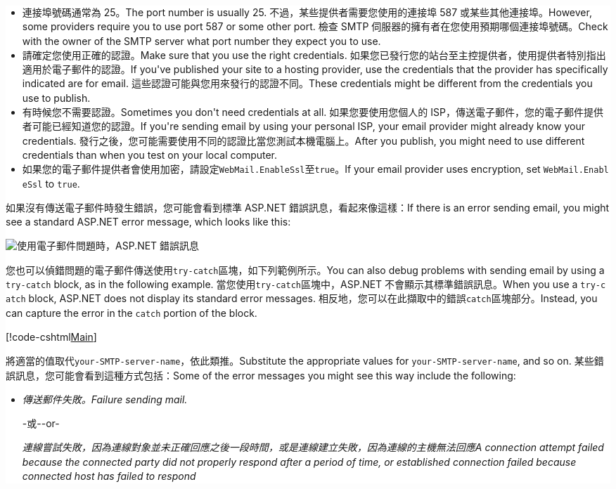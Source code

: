 - <span data-ttu-id="f33a7-177">連接埠號碼通常為 25。</span><span class="sxs-lookup"><span data-stu-id="f33a7-177">The port number is usually 25.</span></span> <span data-ttu-id="f33a7-178">不過，某些提供者需要您使用的連接埠 587 或某些其他連接埠。</span><span class="sxs-lookup"><span data-stu-id="f33a7-178">However, some providers require you to use port 587 or some other port.</span></span> <span data-ttu-id="f33a7-179">檢查 SMTP 伺服器的擁有者在您使用預期哪個連接埠號碼。</span><span class="sxs-lookup"><span data-stu-id="f33a7-179">Check with the owner of the SMTP server what port number they expect you to use.</span></span>
- <span data-ttu-id="f33a7-180">請確定您使用正確的認證。</span><span class="sxs-lookup"><span data-stu-id="f33a7-180">Make sure that you use the right credentials.</span></span> <span data-ttu-id="f33a7-181">如果您已發行您的站台至主控提供者，使用提供者特別指出適用於電子郵件的認證。</span><span class="sxs-lookup"><span data-stu-id="f33a7-181">If you've published your site to a hosting provider, use the credentials that the provider has specifically indicated are for email.</span></span> <span data-ttu-id="f33a7-182">這些認證可能與您用來發行的認證不同。</span><span class="sxs-lookup"><span data-stu-id="f33a7-182">These credentials might be different from the credentials you use to publish.</span></span>
- <span data-ttu-id="f33a7-183">有時候您不需要認證。</span><span class="sxs-lookup"><span data-stu-id="f33a7-183">Sometimes you don't need credentials at all.</span></span> <span data-ttu-id="f33a7-184">如果您要使用您個人的 ISP，傳送電子郵件，您的電子郵件提供者可能已經知道您的認證。</span><span class="sxs-lookup"><span data-stu-id="f33a7-184">If you're sending email by using your personal ISP, your email provider might already know your credentials.</span></span> <span data-ttu-id="f33a7-185">發行之後，您可能需要使用不同的認證比當您測試本機電腦上。</span><span class="sxs-lookup"><span data-stu-id="f33a7-185">After you publish, you might need to use different credentials than when you test on your local computer.</span></span>
- <span data-ttu-id="f33a7-186">如果您的電子郵件提供者會使用加密，請設定`WebMail.EnableSsl`至`true`。</span><span class="sxs-lookup"><span data-stu-id="f33a7-186">If your email provider uses encryption, set `WebMail.EnableSsl` to `true`.</span></span>

<span data-ttu-id="f33a7-187">如果沒有傳送電子郵件時發生錯誤，您可能會看到標準 ASP.NET 錯誤訊息，看起來像這樣：</span><span class="sxs-lookup"><span data-stu-id="f33a7-187">If there is an error sending email, you might see a standard ASP.NET error message, which looks like this:</span></span>

![使用電子郵件問題時，ASP.NET 錯誤訊息](aspnet-web-pages-razor-troubleshooting-guide/_static/image1.png)

<span data-ttu-id="f33a7-189">您也可以偵錯問題的電子郵件傳送使用`try-catch`區塊，如下列範例所示。</span><span class="sxs-lookup"><span data-stu-id="f33a7-189">You can also debug problems with sending email by using a `try-catch` block, as in the following example.</span></span> <span data-ttu-id="f33a7-190">當您使用`try-catch`區塊中，ASP.NET 不會顯示其標準錯誤訊息。</span><span class="sxs-lookup"><span data-stu-id="f33a7-190">When you use a `try-catch` block, ASP.NET does not display its standard error messages.</span></span> <span data-ttu-id="f33a7-191">相反地，您可以在此擷取中的錯誤`catch`區塊部分。</span><span class="sxs-lookup"><span data-stu-id="f33a7-191">Instead, you can capture the error in the `catch` portion of the block.</span></span>

[!code-cshtml[Main](aspnet-web-pages-razor-troubleshooting-guide/samples/sample3.cshtml)]

<span data-ttu-id="f33a7-192">將適當的值取代`your-SMTP-server-name`，依此類推。</span><span class="sxs-lookup"><span data-stu-id="f33a7-192">Substitute the appropriate values for `your-SMTP-server-name`, and so on.</span></span> <span data-ttu-id="f33a7-193">某些錯誤訊息，您可能會看到這種方式包括：</span><span class="sxs-lookup"><span data-stu-id="f33a7-193">Some of the error messages you might see this way include the following:</span></span>

- <span data-ttu-id="f33a7-194">*傳送郵件失敗。*</span><span class="sxs-lookup"><span data-stu-id="f33a7-194">*Failure sending mail.*</span></span>

    <span data-ttu-id="f33a7-195">-或-</span><span class="sxs-lookup"><span data-stu-id="f33a7-195">-or-</span></span>

    <span data-ttu-id="f33a7-196">*連線嘗試失敗，因為連線對象並未正確回應之後一段時間，或是連線建立失敗，因為連線的主機無法回應*</span><span class="sxs-lookup"><span data-stu-id="f33a7-196">*A connection attempt failed because the connected party did not properly respond after a period of time, or established connection failed because connected host has failed to respond*</span></span>
